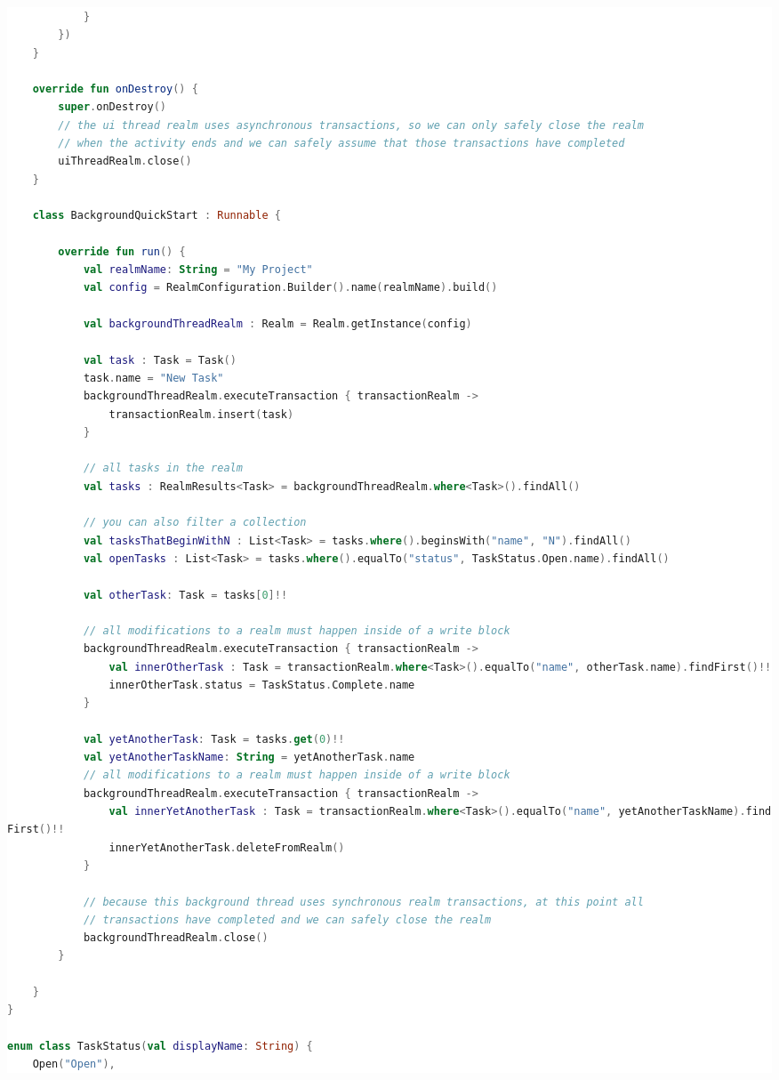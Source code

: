 ```kotlin
            }
        })
    }

    override fun onDestroy() {
        super.onDestroy()
        // the ui thread realm uses asynchronous transactions, so we can only safely close the realm
        // when the activity ends and we can safely assume that those transactions have completed
        uiThreadRealm.close()
    }

    class BackgroundQuickStart : Runnable {

        override fun run() {
            val realmName: String = "My Project"
            val config = RealmConfiguration.Builder().name(realmName).build()

            val backgroundThreadRealm : Realm = Realm.getInstance(config)

            val task : Task = Task()
            task.name = "New Task"
            backgroundThreadRealm.executeTransaction { transactionRealm ->
                transactionRealm.insert(task)
            }

            // all tasks in the realm
            val tasks : RealmResults<Task> = backgroundThreadRealm.where<Task>().findAll()

            // you can also filter a collection
            val tasksThatBeginWithN : List<Task> = tasks.where().beginsWith("name", "N").findAll()
            val openTasks : List<Task> = tasks.where().equalTo("status", TaskStatus.Open.name).findAll()

            val otherTask: Task = tasks[0]!!

            // all modifications to a realm must happen inside of a write block
            backgroundThreadRealm.executeTransaction { transactionRealm ->
                val innerOtherTask : Task = transactionRealm.where<Task>().equalTo("name", otherTask.name).findFirst()!!
                innerOtherTask.status = TaskStatus.Complete.name
            }

            val yetAnotherTask: Task = tasks.get(0)!!
            val yetAnotherTaskName: String = yetAnotherTask.name
            // all modifications to a realm must happen inside of a write block
            backgroundThreadRealm.executeTransaction { transactionRealm ->
                val innerYetAnotherTask : Task = transactionRealm.where<Task>().equalTo("name", yetAnotherTaskName).findFirst()!!
                innerYetAnotherTask.deleteFromRealm()
            }

            // because this background thread uses synchronous realm transactions, at this point all
            // transactions have completed and we can safely close the realm
            backgroundThreadRealm.close()
        }

    }
}

enum class TaskStatus(val displayName: String) {
    Open("Open"),
```